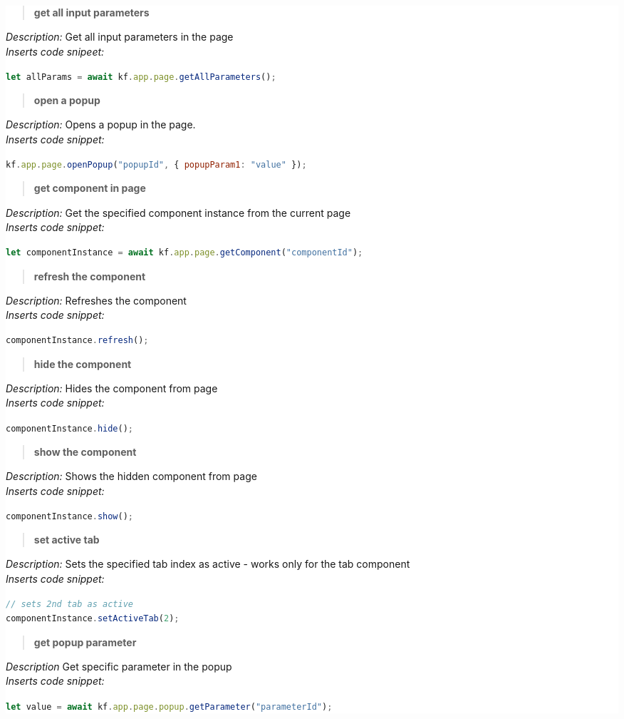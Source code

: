 > **get all input parameters** 
    
*Description:* Get all input parameters in the page<br/>
*Inserts code snipeet:*
```js
let allParams = await kf.app.page.getAllParameters();
```

> **open a popup**

*Description:* Opens a popup in the page. <br/>
*Inserts code snippet:*
```js
kf.app.page.openPopup("popupId", { popupParam1: "value" });
```

> **get component in page**

*Description:* Get the specified component instance from the current page <br/>
*Inserts code snippet:*
```js
let componentInstance = await kf.app.page.getComponent("componentId");
```

> **refresh the component** 

*Description:* Refreshes the component<br/>
*Inserts code snippet:*
```js
componentInstance.refresh();
```

> **hide the component**

*Description:* Hides the component from page <br/>
*Inserts code snippet:*
```js
componentInstance.hide();
```

> **show the component**

*Description:* Shows the hidden component from page<br/>
*Inserts code snippet:*
```js
componentInstance.show();
```

> **set active tab**

*Description:* Sets the specified tab index as active - works only for the tab component<br/>
*Inserts code snippet:*
```js
// sets 2nd tab as active
componentInstance.setActiveTab(2);
```

> **get popup parameter**

*Description* Get specific parameter in the popup<br/>
*Inserts code snippet:*
```js
let value = await kf.app.page.popup.getParameter("parameterId");
```
